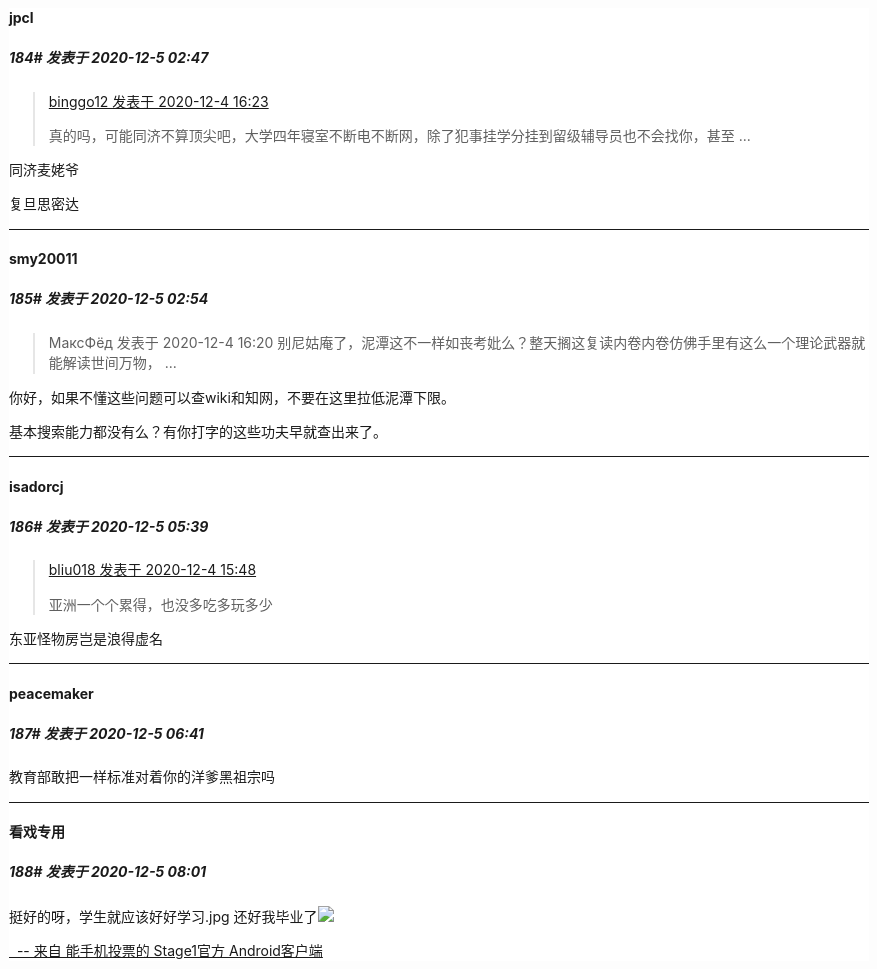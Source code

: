 ####  jpcl  
##### 184#       发表于 2020-12-5 02:47


<blockquote><a href="httphttps://bbs.saraba1st.com/2b/forum.php?mod=redirect&amp;goto=findpost&amp;pid=49609310&amp;ptid=1975708" target="_blank">binggo12 发表于 2020-12-4 16:23</a>

真的吗，可能同济不算顶尖吧，大学四年寝室不断电不断网，除了犯事挂学分挂到留级辅导员也不会找你，甚至 ...</blockquote>
同济麦姥爷

复旦思密达


-----

####  smy20011  
##### 185#       发表于 2020-12-5 02:54


<blockquote>МаксФёд 发表于 2020-12-4 16:20
别尼姑庵了，泥潭这不一样如丧考妣么？整天搁这复读内卷内卷仿佛手里有这么一个理论武器就能解读世间万物， ...</blockquote>
你好，如果不懂这些问题可以查wiki和知网，不要在这里拉低泥潭下限。

基本搜索能力都没有么？有你打字的这些功夫早就查出来了。


-----

####  isadorcj  
##### 186#       发表于 2020-12-5 05:39


<blockquote><a href="httphttps://bbs.saraba1st.com/2b/forum.php?mod=redirect&amp;goto=findpost&amp;pid=49608858&amp;ptid=1975708" target="_blank">bliu018 发表于 2020-12-4 15:48</a>

亚洲一个个累得，也没多吃多玩多少</blockquote>
东亚怪物房岂是浪得虚名


-----

####  peacemaker  
##### 187#       发表于 2020-12-5 06:41


教育部敢把一样标准对着你的洋爹黑祖宗吗


-----

####  看戏专用  
##### 188#       发表于 2020-12-5 08:01


挺好的呀，学生就应该好好学习.jpg 还好我毕业了<img src="https://static.saraba1st.com/image/smiley/face2017/037.png" referrerpolicy="no-referrer">

[  -- 来自 能手机投票的 Stage1官方 Android客户端](https://www.coolapk.com/apk/140634)

